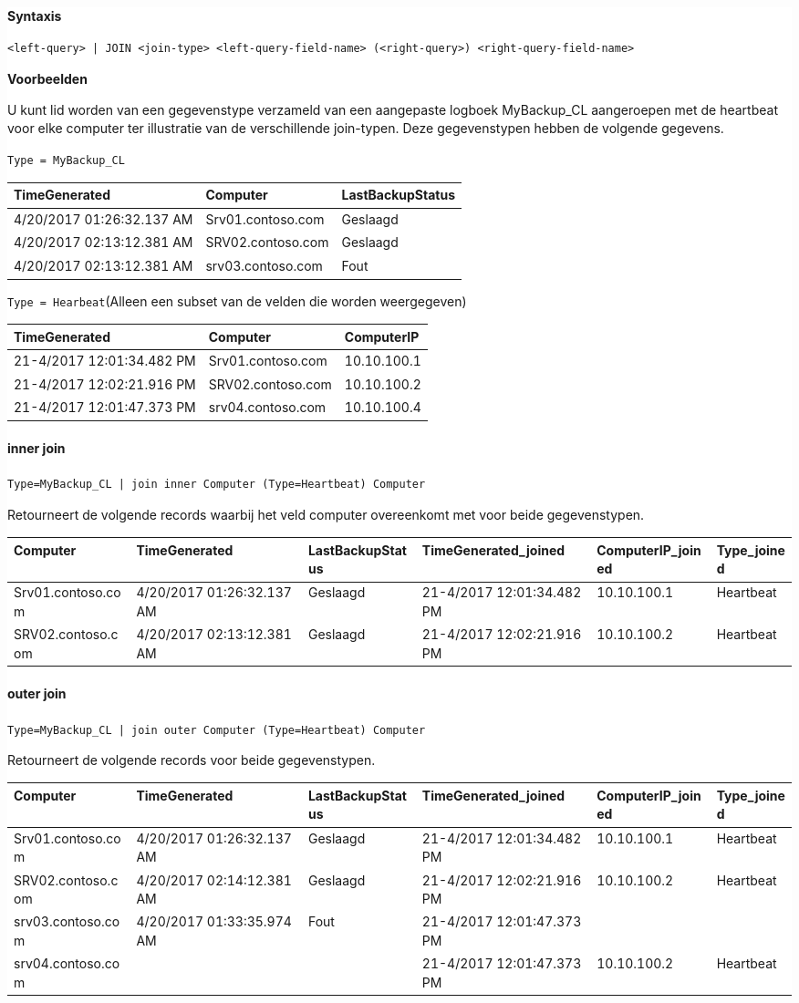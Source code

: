 **Syntaxis**

```
<left-query> | JOIN <join-type> <left-query-field-name> (<right-query>) <right-query-field-name>
```

**Voorbeelden**

U kunt lid worden van een gegevenstype verzameld van een aangepaste logboek MyBackup_CL aangeroepen met de heartbeat voor elke computer ter illustratie van de verschillende join-typen.  Deze gegevenstypen hebben de volgende gegevens.

`Type = MyBackup_CL`

| TimeGenerated | Computer | LastBackupStatus |
|:---|:---|:---|
| 4/20/2017 01:26:32.137 AM | Srv01.contoso.com | Geslaagd |
| 4/20/2017 02:13:12.381 AM | SRV02.contoso.com | Geslaagd |
| 4/20/2017 02:13:12.381 AM | srv03.contoso.com | Fout |

`Type = Hearbeat`(Alleen een subset van de velden die worden weergegeven)

| TimeGenerated | Computer | ComputerIP |
|:---|:---|:---|
| 21-4/2017 12:01:34.482 PM | Srv01.contoso.com | 10.10.100.1 |
| 21-4/2017 12:02:21.916 PM | SRV02.contoso.com | 10.10.100.2 |
| 21-4/2017 12:01:47.373 PM | srv04.contoso.com | 10.10.100.4 |

#### <a name="inner-join"></a>inner join

`Type=MyBackup_CL | join inner Computer (Type=Heartbeat) Computer`

Retourneert de volgende records waarbij het veld computer overeenkomt met voor beide gegevenstypen.

| Computer| TimeGenerated | LastBackupStatus | TimeGenerated_joined | ComputerIP_joined | Type_joined |
|:---|:---|:---|:---|:---|:---|
| Srv01.contoso.com | 4/20/2017 01:26:32.137 AM | Geslaagd | 21-4/2017 12:01:34.482 PM | 10.10.100.1 | Heartbeat |
| SRV02.contoso.com | 4/20/2017 02:13:12.381 AM | Geslaagd | 21-4/2017 12:02:21.916 PM | 10.10.100.2 | Heartbeat |


#### <a name="outer-join"></a>outer join

`Type=MyBackup_CL | join outer Computer (Type=Heartbeat) Computer`

Retourneert de volgende records voor beide gegevenstypen.

| Computer| TimeGenerated | LastBackupStatus | TimeGenerated_joined | ComputerIP_joined | Type_joined |
|:---|:---|:---|:---|:---|:---|
| Srv01.contoso.com | 4/20/2017 01:26:32.137 AM | Geslaagd  | 21-4/2017 12:01:34.482 PM | 10.10.100.1 | Heartbeat |
| SRV02.contoso.com | 4/20/2017 02:14:12.381 AM | Geslaagd  | 21-4/2017 12:02:21.916 PM | 10.10.100.2 | Heartbeat |
| srv03.contoso.com | 4/20/2017 01:33:35.974 AM | Fout  | 21-4/2017 12:01:47.373 PM | | |
| srv04.contoso.com |                           |          | 21-4/2017 12:01:47.373 PM | 10.10.100.2 | Heartbeat |
